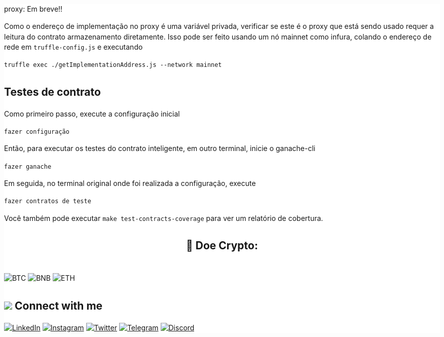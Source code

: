 proxy: Em breve!!

Como o endereço de implementação no proxy é uma variável privada,
verificar se este é o proxy que está sendo usado requer a leitura do contrato
armazenamento diretamente. Isso pode ser feito usando um nó mainnet como infura,
colando o endereço de rede em `truffle-config.js` e executando

`truffle exec ./getImplementationAddress.js --network mainnet`

## Testes de contrato

Como primeiro passo, execute a configuração inicial

`fazer configuração`

Então, para executar os testes do contrato inteligente, em outro terminal, inicie o ganache-cli

`fazer ganache`

Em seguida, no terminal original onde foi realizada a configuração, execute

`fazer contratos de teste`

Você também pode executar `make test-contracts-coverage` para ver um relatório de cobertura.

## <h2 align="center">🎁 Doe Crypto:</h2>

<div style="display: inline_block"><br>
<img align="center" alt="BTC" height="30" width="40" src="https://user-images.githubusercontent.com/80177249/180482937-475896ac-4853-470f-80da-dae18bcf7748.svg">
<img align="center" alt="BNB" height="30" width="40" src="https://user-images.githubusercontent.com/80177249/180481724-2560053f-dcd3-4879-a63f-5801eb373e66.svg">
<img align="center" alt="ETH" height="30" width="40" src="https://user-images.githubusercontent.com/80177249/180481896-cf45cdde-72f9-4986-8181-9ee64fae126d.svg">

## <img src="https://img.icons8.com/nolan/25/computer.png"/> Connect with me

[![LinkedIn](https://img.shields.io/badge/linkedin-%230077B5.svg?&style=for-the-badge&logo=linkedin&logoColor=white)](https://linkedin.com/company/asppibra-dao/)
[![Instagram](https://img.shields.io/badge/Instagram-%23E4405F.svg?style=for-the-badge&logo=Instagram&logoColor=white)](https://instagram.com/asppibra/)
[![Twitter](https://img.shields.io/badge/twitter-%231DA1F2.svg?&style=for-the-badge&logo=twitter&logoColor=white)](https://twitter.com/ASPPIBRA_ORG)
[![Telegram](https://img.shields.io/badge/Telegram-2CA5E0?style=for-the-badge&logo=telegram&logoColor=white)](https://t.me/Mundo_Digital_BR)
[![Discord](https://img.shields.io/badge/Discord-7289DA?style=for-the-badge&logo=discord&logoColor=white)](https://discord)

</div>
